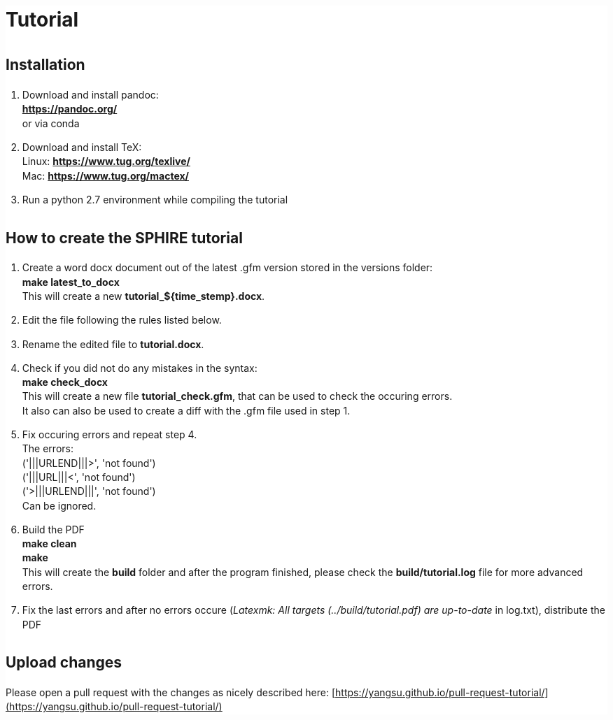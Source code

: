 # Tutorial

## Installation


1. Download and install pandoc:  
 **https://pandoc.org/**  
or via conda

2. Download and install TeX:  
 Linux: **https://www.tug.org/texlive/**  
 Mac: **https://www.tug.org/mactex/**  

3. Run a python 2.7 environment while compiling the tutorial



## How to create the SPHIRE tutorial


1. Create a word docx document out of the latest .gfm version stored in the versions folder:  
 **make latest\_to\_docx**  
 This will create a new **tutorial\_${time\_stemp}.docx**.  

2. Edit the file following the rules listed below.

3. Rename the edited file to **tutorial.docx**.

4. Check if you did not do any mistakes in the syntax:  
 **make check\_docx**  
 This will create a new file **tutorial\_check.gfm**, that can be used to check the occuring errors.  
 It also can also be used to create a diff with the .gfm file used in step 1.

5. Fix occuring errors and repeat step 4.  
 The errors:  
 ('|||URLEND|||>', 'not found')  
 ('|||URL|||<', 'not found')  
 ('>|||URLEND|||', 'not found')  
 Can be ignored.

6. Build the PDF  
 **make clean**  
 **make**  
 This will create the **build** folder and after the program finished, please check the **build/tutorial.log** file for more advanced errors.

7. Fix the last errors and after no errors occure (*Latexmk: All targets (../build/tutorial.pdf) are up-to-date* in log.txt), distribute the PDF


## Upload changes

Please open a pull request with the changes as nicely described here: [https://yangsu.github.io/pull-request-tutorial/](https://yangsu.github.io/pull-request-tutorial/)
